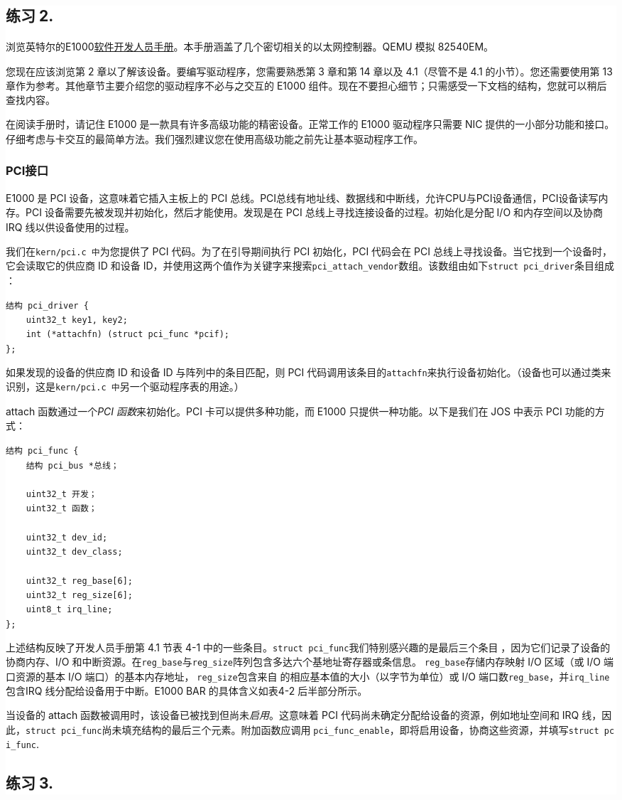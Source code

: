## **练习 2.**

浏览英特尔的E1000[软件开发人员手册](https://pdos.csail.mit.edu/6.828/2017/readings/hardware/8254x_GBe_SDM.pdf)。本手册涵盖了几个密切相关的以太网控制器。QEMU 模拟 82540EM。

您现在应该浏览第 2 章以了解该设备。要编写驱动程序，您需要熟悉第 3 章和第 14 章以及 4.1（尽管不是 4.1 的小节）。您还需要使用第 13 章作为参考。其他章节主要介绍您的驱动程序不必与之交互的 E1000 组件。现在不要担心细节；只需感受一下文档的结构，您就可以稍后查找内容。

在阅读手册时，请记住 E1000 是一款具有许多高级功能的精密设备。正常工作的 E1000 驱动程序只需要 NIC 提供的一小部分功能和接口。仔细考虑与卡交互的最简单方法。我们强烈建议您在使用高级功能之前先让基本驱动程序工作。

### PCI接口

E1000 是 PCI 设备，这意味着它插入主板上的 PCI 总线。PCI总线有地址线、数据线和中断线，允许CPU与PCI设备通信，PCI设备读写内存。PCI 设备需要先被发现并初始化，然后才能使用。发现是在 PCI 总线上寻找连接设备的过程。初始化是分配 I/O 和内存空间以及协商 IRQ 线以供设备使用的过程。

我们在`kern/pci.c 中`为您提供了 PCI 代码。为了在引导期间执行 PCI 初始化，PCI 代码会在 PCI 总线上寻找设备。当它找到一个设备时，它会读取它的供应商 ID 和设备 ID，并使用这两个值作为关键字来搜索`pci_attach_vendor`数组。该数组由如下`struct pci_driver`条目组成 ：

```
结构 pci_driver {
    uint32_t key1, key2;
    int (*attachfn) (struct pci_func *pcif);
};
```

如果发现的设备的供应商 ID 和设备 ID 与阵列中的条目匹配，则 PCI 代码调用该条目的`attachfn`来执行设备初始化。（设备也可以通过类来识别，这是`kern/pci.c 中`另一个驱动程序表的用途。）

attach 函数通过一个*PCI 函数*来初始化。PCI 卡可以提供多种功能，而 E1000 只提供一种功能。以下是我们在 JOS 中表示 PCI 功能的方式：

```
结构 pci_func {
    结构 pci_bus *总线；

    uint32_t 开发；
    uint32_t 函数；

    uint32_t dev_id;
    uint32_t dev_class;

    uint32_t reg_base[6];
    uint32_t reg_size[6];
    uint8_t irq_line;
};
```

上述结构反映了开发人员手册第 4.1 节表 4-1 中的一些条目。`struct pci_func`我们特别感兴趣的是最后三个条目 ，因为它们记录了设备的协商内存、I/O 和中断资源。在`reg_base`与`reg_size`阵列包含多达六个基地址寄存器或条信息。 `reg_base`存储内存映射 I/O 区域（或 I/O 端口资源的基本 I/O 端口）的基本内存地址， `reg_size`包含来自 的相应基本值的大小（以字节为单位）或 I/O 端口数`reg_base`，并`irq_line`包含IRQ 线分配给设备用于中断。E1000 BAR 的具体含义如表4-2 后半部分所示。

当设备的 attach 函数被调用时，该设备已被找到但尚未*启用*。这意味着 PCI 代码尚未确定分配给设备的资源，例如地址空间和 IRQ 线，因此，`struct pci_func`尚未填充结构的最后三个元素。附加函数应调用 `pci_func_enable`，即将启用设备，协商这些资源，并填写`struct pci_func`.

## **练习 3.** 
